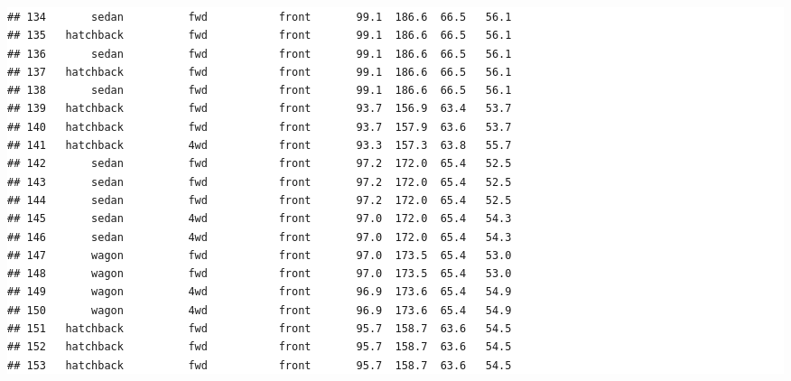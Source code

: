     ## 134       sedan          fwd           front       99.1  186.6  66.5   56.1
    ## 135   hatchback          fwd           front       99.1  186.6  66.5   56.1
    ## 136       sedan          fwd           front       99.1  186.6  66.5   56.1
    ## 137   hatchback          fwd           front       99.1  186.6  66.5   56.1
    ## 138       sedan          fwd           front       99.1  186.6  66.5   56.1
    ## 139   hatchback          fwd           front       93.7  156.9  63.4   53.7
    ## 140   hatchback          fwd           front       93.7  157.9  63.6   53.7
    ## 141   hatchback          4wd           front       93.3  157.3  63.8   55.7
    ## 142       sedan          fwd           front       97.2  172.0  65.4   52.5
    ## 143       sedan          fwd           front       97.2  172.0  65.4   52.5
    ## 144       sedan          fwd           front       97.2  172.0  65.4   52.5
    ## 145       sedan          4wd           front       97.0  172.0  65.4   54.3
    ## 146       sedan          4wd           front       97.0  172.0  65.4   54.3
    ## 147       wagon          fwd           front       97.0  173.5  65.4   53.0
    ## 148       wagon          fwd           front       97.0  173.5  65.4   53.0
    ## 149       wagon          4wd           front       96.9  173.6  65.4   54.9
    ## 150       wagon          4wd           front       96.9  173.6  65.4   54.9
    ## 151   hatchback          fwd           front       95.7  158.7  63.6   54.5
    ## 152   hatchback          fwd           front       95.7  158.7  63.6   54.5
    ## 153   hatchback          fwd           front       95.7  158.7  63.6   54.5